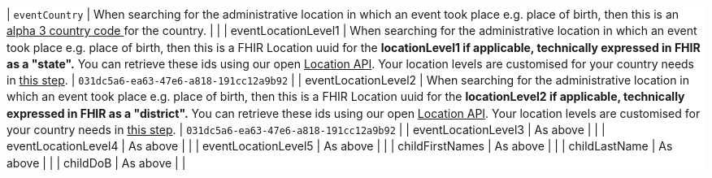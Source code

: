 | `eventCountry`            | When searching for the administrative location in which an event took place e.g. place of birth, then this is an [alpha 3 country code ](https://www.iban.com/country-codes)for the country.                                                                                                                                                                                                                                                                                                                                                                              |                                                                             |
| eventLocationLevel1       | When searching for the administrative location in which an event took place e.g. place of birth, then this is a FHIR Location uuid for the **locationLevel1 if applicable, technically expressed in FHIR as a "state".** You can retrieve these ids using our open [Location API](fhir-location-rest-api.md). Your location levels are customised for your country needs in [this step](https://github.com/opencrvs/documentation/blob/release-v1.3.0/setup/3.-installation/3.2-set-up-your-own-country-configuration/3.2.2-set-up-administrative-address-divisions).     | `031dc5a6-ea63-47e6-a818-191cc12a9b92`                                      |
| eventLocationLevel2       | When searching for the administrative location in which an event took place e.g. place of birth, then this is a FHIR Location uuid for the **locationLevel2 if applicable, technically expressed in FHIR as a "district".** You can retrieve these ids using our open [Location API](fhir-location-rest-api.md). Your location levels are customised for your country needs in [this step](https://github.com/opencrvs/documentation/blob/release-v1.3.0/setup/3.-installation/3.2-set-up-your-own-country-configuration/3.2.2-set-up-administrative-address-divisions).  | `031dc5a6-ea63-47e6-a818-191cc12a9b92`                                      |
| eventLocationLevel3       | As above                                                                                                                                                                                                                                                                                                                                                                                                                                                                                                                                                                  |                                                                             |
| eventLocationLevel4       | As above                                                                                                                                                                                                                                                                                                                                                                                                                                                                                                                                                                  |                                                                             |
| eventLocationLevel5       | As above                                                                                                                                                                                                                                                                                                                                                                                                                                                                                                                                                                  |                                                                             |
| childFirstNames           | As above                                                                                                                                                                                                                                                                                                                                                                                                                                                                                                                                                                  |                                                                             |
| childLastName             | As above                                                                                                                                                                                                                                                                                                                                                                                                                                                                                                                                                                  |                                                                             |
| childDoB                  | As above                                                                                                                                                                                                                                                                                                                                                                                                                                                                                                                                                                  |                                                                             |